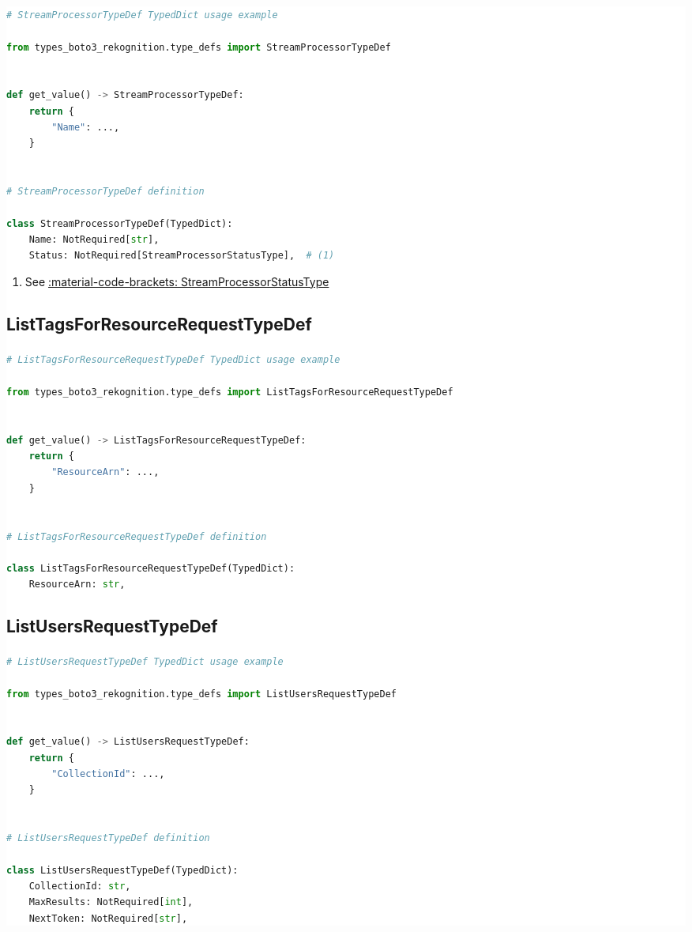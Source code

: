 ```python
# StreamProcessorTypeDef TypedDict usage example

from types_boto3_rekognition.type_defs import StreamProcessorTypeDef


def get_value() -> StreamProcessorTypeDef:
    return {
        "Name": ...,
    }


# StreamProcessorTypeDef definition

class StreamProcessorTypeDef(TypedDict):
    Name: NotRequired[str],
    Status: NotRequired[StreamProcessorStatusType],  # (1)
```

1. See [:material-code-brackets: StreamProcessorStatusType](./literals.md#streamprocessorstatustype)

## ListTagsForResourceRequestTypeDef

```python
# ListTagsForResourceRequestTypeDef TypedDict usage example

from types_boto3_rekognition.type_defs import ListTagsForResourceRequestTypeDef


def get_value() -> ListTagsForResourceRequestTypeDef:
    return {
        "ResourceArn": ...,
    }


# ListTagsForResourceRequestTypeDef definition

class ListTagsForResourceRequestTypeDef(TypedDict):
    ResourceArn: str,
```


## ListUsersRequestTypeDef

```python
# ListUsersRequestTypeDef TypedDict usage example

from types_boto3_rekognition.type_defs import ListUsersRequestTypeDef


def get_value() -> ListUsersRequestTypeDef:
    return {
        "CollectionId": ...,
    }


# ListUsersRequestTypeDef definition

class ListUsersRequestTypeDef(TypedDict):
    CollectionId: str,
    MaxResults: NotRequired[int],
    NextToken: NotRequired[str],
```
